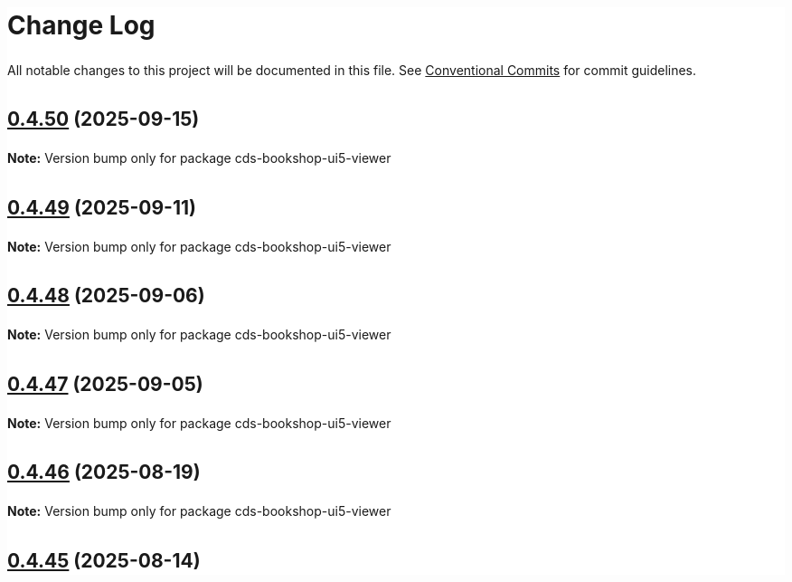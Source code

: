 # Change Log

All notable changes to this project will be documented in this file.
See [Conventional Commits](https://conventionalcommits.org) for commit guidelines.

## [0.4.50](https://github.com/ui5-community/ui5-ecosystem-showcase/compare/cds-bookshop-ui5-viewer@0.4.49...cds-bookshop-ui5-viewer@0.4.50) (2025-09-15)

**Note:** Version bump only for package cds-bookshop-ui5-viewer





## [0.4.49](https://github.com/ui5-community/ui5-ecosystem-showcase/compare/cds-bookshop-ui5-viewer@0.4.48...cds-bookshop-ui5-viewer@0.4.49) (2025-09-11)

**Note:** Version bump only for package cds-bookshop-ui5-viewer





## [0.4.48](https://github.com/ui5-community/ui5-ecosystem-showcase/compare/cds-bookshop-ui5-viewer@0.4.47...cds-bookshop-ui5-viewer@0.4.48) (2025-09-06)

**Note:** Version bump only for package cds-bookshop-ui5-viewer





## [0.4.47](https://github.com/ui5-community/ui5-ecosystem-showcase/compare/cds-bookshop-ui5-viewer@0.4.46...cds-bookshop-ui5-viewer@0.4.47) (2025-09-05)

**Note:** Version bump only for package cds-bookshop-ui5-viewer





## [0.4.46](https://github.com/ui5-community/ui5-ecosystem-showcase/compare/cds-bookshop-ui5-viewer@0.4.45...cds-bookshop-ui5-viewer@0.4.46) (2025-08-19)

**Note:** Version bump only for package cds-bookshop-ui5-viewer





## [0.4.45](https://github.com/ui5-community/ui5-ecosystem-showcase/compare/cds-bookshop-ui5-viewer@0.4.44...cds-bookshop-ui5-viewer@0.4.45) (2025-08-14)
